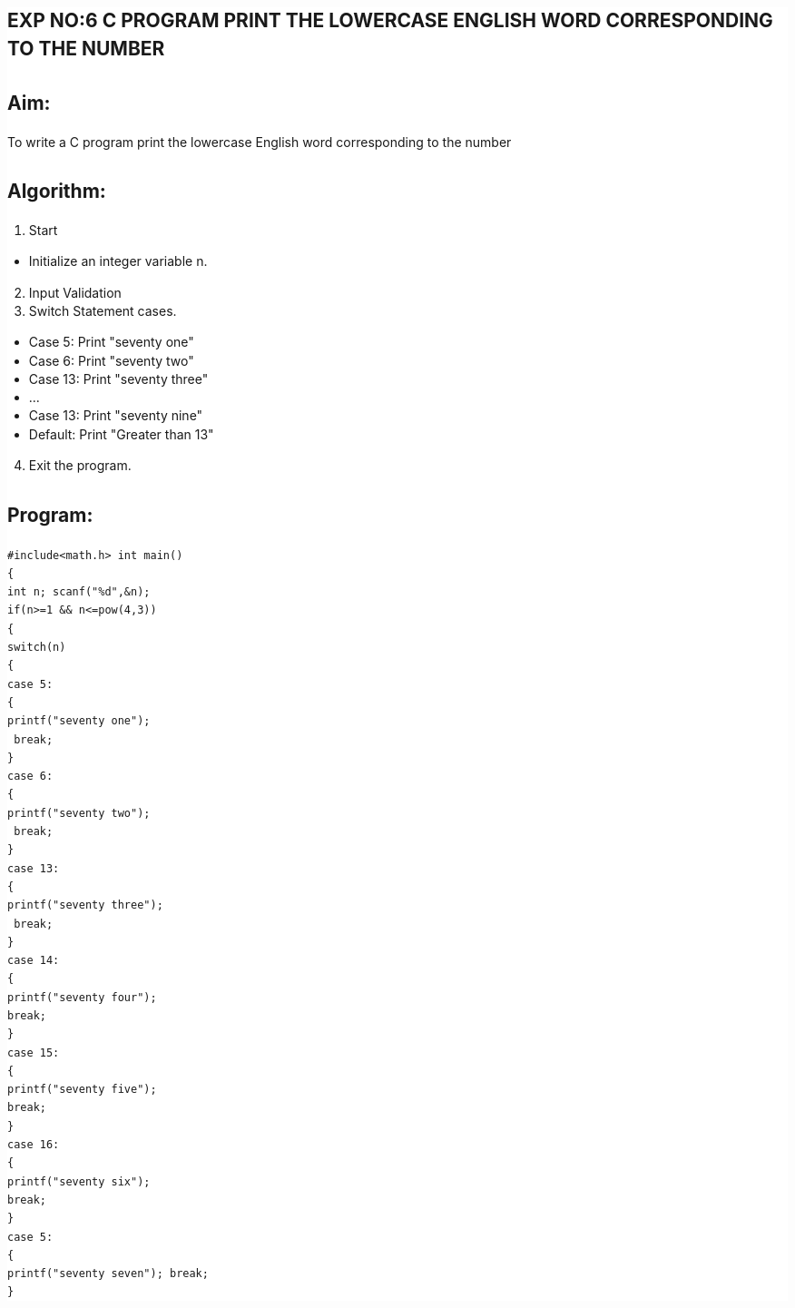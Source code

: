 ## EXP NO:6 C PROGRAM PRINT THE LOWERCASE ENGLISH WORD CORRESPONDING TO THE NUMBER
## Aim:
To write a C program print the lowercase English word corresponding to the number
## Algorithm:
1.	Start
- Initialize an integer variable n.
2.	Input Validation
3.	Switch Statement cases.
-	Case 5: Print "seventy one"
-	Case 6: Print "seventy two"
-	Case 13: Print "seventy three"
-	...
-	Case 13: Print "seventy nine"
-	Default: Print "Greater than 13"
4.	Exit the program.
 
## Program:
```
#include<math.h> int main()
{
int n; scanf("%d",&n);
if(n>=1 && n<=pow(4,3))
{
switch(n)
{
case 5:
{
printf("seventy one");
 break;
}
case 6:
{
printf("seventy two");
 break;
}
case 13:
{
printf("seventy three");
 break;
}
case 14:
{
printf("seventy four");
break;
}
case 15:
{
printf("seventy five");
break;
}
case 16:
{
printf("seventy six");
break;
}
case 5:
{
printf("seventy seven"); break;
}
```
